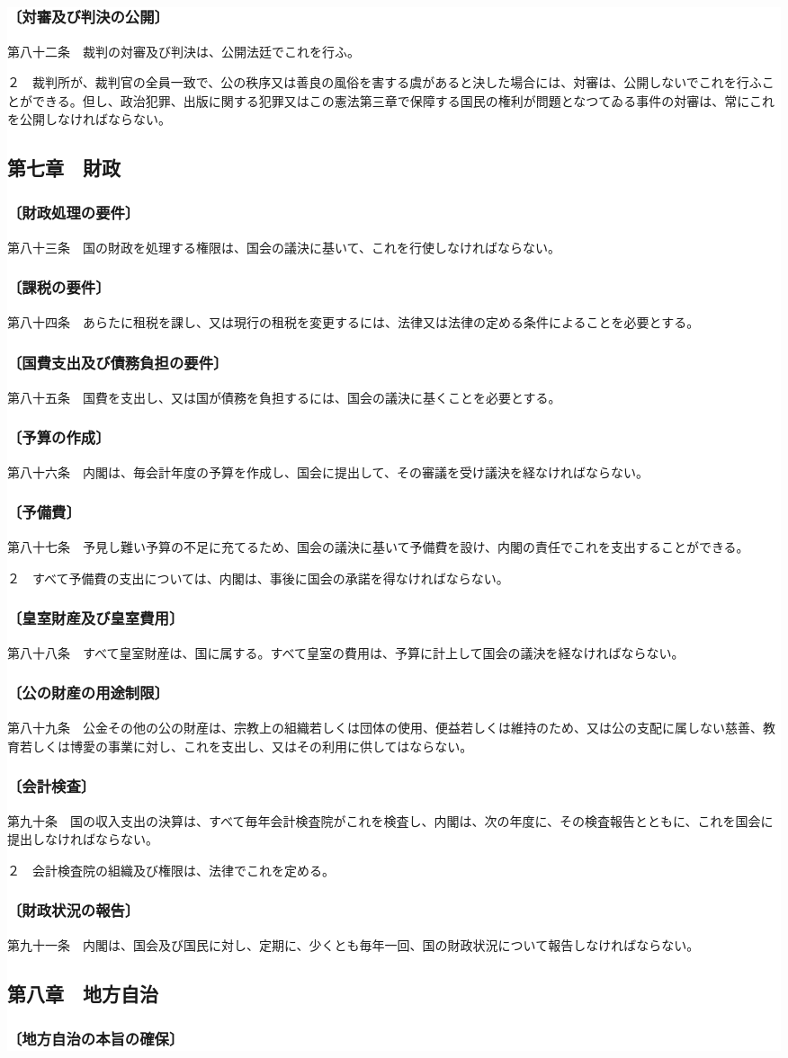 ### 〔対審及び判決の公開〕

第八十二条　裁判の対審及び判決は、公開法廷でこれを行ふ。

２　裁判所が、裁判官の全員一致で、公の秩序又は善良の風俗を害する虞があると決した場合には、対審は、公開しないでこれを行ふことができる。但し、政治犯罪、出版に関する犯罪又はこの憲法第三章で保障する国民の権利が問題となつてゐる事件の対審は、常にこれを公開しなければならない。


## 第七章　財政
### 〔財政処理の要件〕

第八十三条　国の財政を処理する権限は、国会の議決に基いて、これを行使しなければならない。

### 〔課税の要件〕

第八十四条　あらたに租税を課し、又は現行の租税を変更するには、法律又は法律の定める条件によることを必要とする。

### 〔国費支出及び債務負担の要件〕

第八十五条　国費を支出し、又は国が債務を負担するには、国会の議決に基くことを必要とする。

### 〔予算の作成〕

第八十六条　内閣は、毎会計年度の予算を作成し、国会に提出して、その審議を受け議決を経なければならない。

### 〔予備費〕

第八十七条　予見し難い予算の不足に充てるため、国会の議決に基いて予備費を設け、内閣の責任でこれを支出することができる。

２　すべて予備費の支出については、内閣は、事後に国会の承諾を得なければならない。

### 〔皇室財産及び皇室費用〕

第八十八条　すべて皇室財産は、国に属する。すべて皇室の費用は、予算に計上して国会の議決を経なければならない。

### 〔公の財産の用途制限〕

第八十九条　公金その他の公の財産は、宗教上の組織若しくは団体の使用、便益若しくは維持のため、又は公の支配に属しない慈善、教育若しくは博愛の事業に対し、これを支出し、又はその利用に供してはならない。

### 〔会計検査〕

第九十条　国の収入支出の決算は、すべて毎年会計検査院がこれを検査し、内閣は、次の年度に、その検査報告とともに、これを国会に提出しなければならない。

２　会計検査院の組織及び権限は、法律でこれを定める。

### 〔財政状況の報告〕

第九十一条　内閣は、国会及び国民に対し、定期に、少くとも毎年一回、国の財政状況について報告しなければならない。


## 第八章　地方自治
### 〔地方自治の本旨の確保〕
